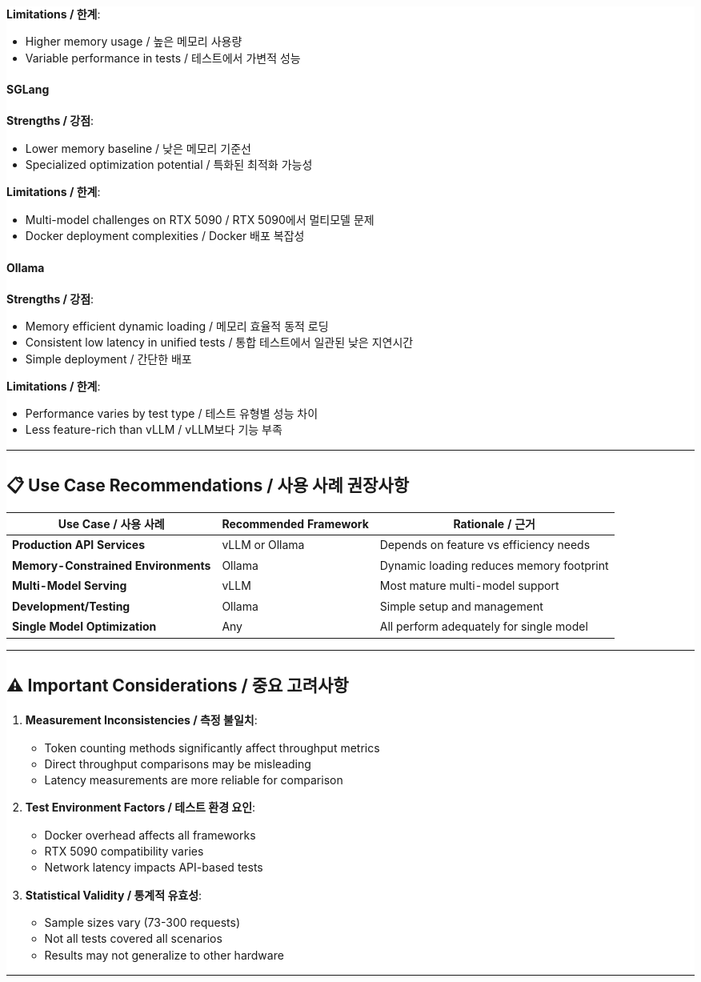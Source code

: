 **Limitations / 한계**:
- Higher memory usage / 높은 메모리 사용량
- Variable performance in tests / 테스트에서 가변적 성능

#### SGLang
**Strengths / 강점**:
- Lower memory baseline / 낮은 메모리 기준선
- Specialized optimization potential / 특화된 최적화 가능성

**Limitations / 한계**:
- Multi-model challenges on RTX 5090 / RTX 5090에서 멀티모델 문제
- Docker deployment complexities / Docker 배포 복잡성

#### Ollama
**Strengths / 강점**:
- Memory efficient dynamic loading / 메모리 효율적 동적 로딩
- Consistent low latency in unified tests / 통합 테스트에서 일관된 낮은 지연시간
- Simple deployment / 간단한 배포

**Limitations / 한계**:
- Performance varies by test type / 테스트 유형별 성능 차이
- Less feature-rich than vLLM / vLLM보다 기능 부족

---

## 📋 Use Case Recommendations / 사용 사례 권장사항

| Use Case / 사용 사례 | Recommended Framework | Rationale / 근거 |
|---------------------|----------------------|------------------|
| **Production API Services** | vLLM or Ollama | Depends on feature vs efficiency needs |
| **Memory-Constrained Environments** | Ollama | Dynamic loading reduces memory footprint |
| **Multi-Model Serving** | vLLM | Most mature multi-model support |
| **Development/Testing** | Ollama | Simple setup and management |
| **Single Model Optimization** | Any | All perform adequately for single model |

---

## ⚠️ Important Considerations / 중요 고려사항

1. **Measurement Inconsistencies / 측정 불일치**:
   - Token counting methods significantly affect throughput metrics
   - Direct throughput comparisons may be misleading
   - Latency measurements are more reliable for comparison

2. **Test Environment Factors / 테스트 환경 요인**:
   - Docker overhead affects all frameworks
   - RTX 5090 compatibility varies
   - Network latency impacts API-based tests

3. **Statistical Validity / 통계적 유효성**:
   - Sample sizes vary (73-300 requests)
   - Not all tests covered all scenarios
   - Results may not generalize to other hardware

---